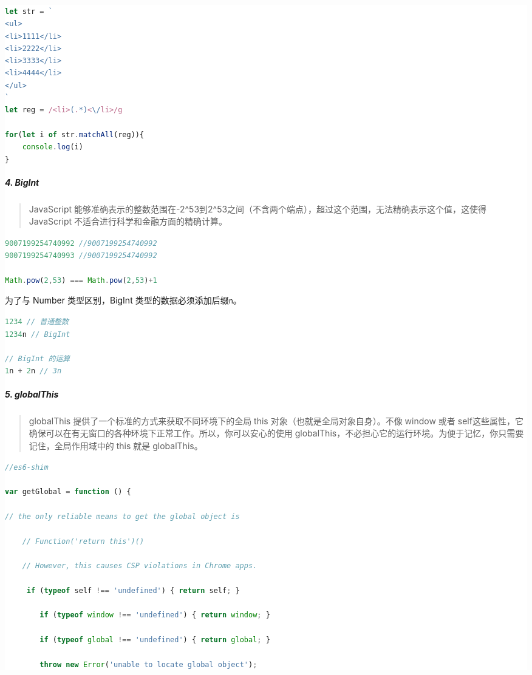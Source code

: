 

```js
let str = `
<ul>
<li>1111</li>
<li>2222</li>
<li>3333</li>
<li>4444</li>
</ul>
`
let reg = /<li>(.*)<\/li>/g

for(let i of str.matchAll(reg)){
    console.log(i)
}
```





##### 4. BigInt

> JavaScript 能够准确表示的整数范围在-2^53到2^53之间（不含两个端点），超过这个范围，无法精确表示这个值，这使得 JavaScript 不适合进行科学和金融方面的精确计算。

```js
9007199254740992 //9007199254740992
9007199254740993 //9007199254740992

Math.pow(2,53) === Math.pow(2,53)+1
```



为了与 Number 类型区别，BigInt 类型的数据必须添加后缀`n`。

```js
1234 // 普通整数
1234n // BigInt

// BigInt 的运算
1n + 2n // 3n

```



##### 5. globalThis

> globalThis 提供了一个标准的方式来获取不同环境下的全局 this 对象（也就是全局对象自身）。不像 window 或者 self这些属性，它确保可以在有无窗口的各种环境下正常工作。所以，你可以安心的使用 globalThis，不必担心它的运行环境。为便于记忆，你只需要记住，全局作用域中的 this 就是 globalThis。
>

```js
//es6-shim

var getGlobal = function () {

// the only reliable means to get the global object is

    // Function('return this')()

    // However, this causes CSP violations in Chrome apps.

     if (typeof self !== 'undefined') { return self; }
    
        if (typeof window !== 'undefined') { return window; }
    
        if (typeof global !== 'undefined') { return global; }
    
        throw new Error('unable to locate global object');
```